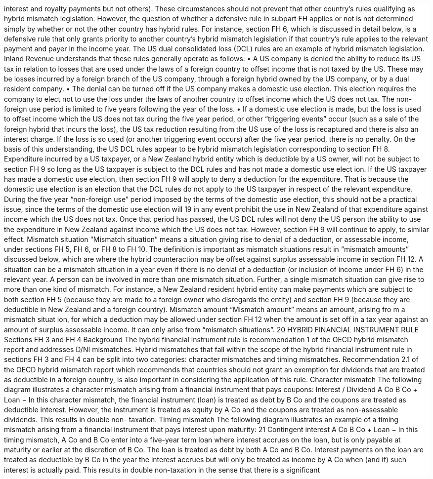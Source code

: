 interest and royalty payments but not others). These circumstances should not prevent that other country’s rules qualifying as hybrid mismatch legislation. However, the question of whether a defensive rule in subpart FH applies or not is not determined simply by whether or not the other country has hybrid rules. For instance, section FH 6, which is discussed in detail below, is a defensive rule that only grants priority to another country’s hybrid mismatch legislation if that country’s rule applies to the relevant payment and payer in the income year. The US dual consolidated loss (DCL) rules are an example of hybrid mismatch legislation. Inland Revenue understands that these rules generally operate as follows: • A US company is denied the ability to reduce its US tax in relation to losses that are used under the laws of a foreign country to offset income that is not taxed by the US. These may be losses incurred by a foreign branch of the US company, through a foreign hybrid owned by the US company, or by a dual resident company. • The denial can be turned off if the US company makes a domestic use election. This election requires the company to elect not to use the loss under the laws of another country to offset income which the US does not tax. The non-foreign use period is limited to five years following the year of the loss. • If a domestic use election is made, but the loss is used to offset income which the US does not tax during the five year period, or other “triggering events” occur (such as a sale of the foreign hybrid that incurs the loss), the US tax reduction resulting from the US use of the loss is recaptured and there is also an interest charge. If the loss is so used (or another triggering event occurs) after the five year period, there is no penalty. On the basis of this understanding, the US DCL rules appear to be hybrid mismatch legislation corresponding to section FH 8. Expenditure incurred by a US taxpayer, or a New Zealand hybrid entity which is deductible by a US owner, will not be subject to section FH 9 so long as the US taxpayer is subject to the DCL rules and has not made a domestic use elect ion. If the US taxpayer has made a domestic use election, then section FH 9 will apply to deny a deduction for the expenditure. That is because the domestic use election is an election that the DCL rules do not apply to the US taxpayer in respect of the relevant expenditure. During the five year “non-foreign use” period imposed by the terms of the domestic use election, this should not be a practical issue, since the terms of the domestic use election will 19 in any event prohibit the use in New Zealand of that expenditure against income which the US does not tax. Once that period has passed, the US DCL rules will not deny the US person the ability to use the expenditure in New Zealand against income which the US does not tax. However, section FH 9 will continue to apply, to similar effect. Mismatch situation “Mismatch situation” means a situation giving rise to denial of a deduction, or assessable income, under sections FH 5, FH 6, or FH 8 to FH 10. The definition is important as mismatch situations result in “mismatch amounts” discussed below, which are where the hybrid counteraction may be offset against surplus assessable income in section FH 12. A situation can be a mismatch situation in a year even if there is no denial of a deduction (or inclusion of income under FH 6) in the relevant year. A person can be involved in more than one mismatch situation. Further, a single mismatch situation can give rise to more than one kind of mismatch. For instance, a New Zealand resident hybrid entity can make payments which are subject to both section FH 5 (because they are made to a foreign owner who disregards the entity) and section FH 9 (because they are deductible in New Zealand and a foreign country). Mismatch amount “Mismatch amount” means an amount, arising fro m a mismatch situat ion, for which a deduction may be allowed under section FH 12 when the amount is set off in a tax year against an amount of surplus assessable income. It can only arise from “mismatch situations”. 20 HYBRID FINANCIAL INSTRUMENT RULE Sections FH 3 and FH 4 Background The hybrid financial instrument rule is recommendation 1 of the OECD hybrid mismatch report and addresses D/NI mismatches. Hybrid mismatches that fall within the scope of the hybrid financial instrument rule in sections FH 3 and FH 4 can be split into two categories: character mismatches and timing mismatches. Recommendation 2.1 of the OECD hybrid mismatch report which recommends that countries should not grant an exemption for dividends that are treated as deductible in a foreign country, is also important in considering the application of this rule. Character mismatch The following diagram illustrates a character mismatch arising from a financial instrument that pays coupons: Interest / Dividend A Co B Co + Loan − In this character mismatch, the financial instrument (loan) is treated as debt by B Co and the coupons are treated as deductible interest. However, the instrument is treated as equity by A Co and the coupons are treated as non-assessable dividends. This results in double non- taxation. Timing mismatch The following diagram illustrates an example of a timing mismatch arising from a financial instrument that pays interest upon maturity: 21 Contingent interest A Co B Co + Loan − In this timing mismatch, A Co and B Co enter into a five-year term loan where interest accrues on the loan, but is only payable at maturity or earlier at the discretion of B Co. The loan is treated as debt by both A Co and B Co. Interest payments on the loan are treated as deductible by B Co in the year the interest accrues but will only be treated as income by A Co when (and if) such interest is actually paid. This results in double non-taxation in the sense that there is a significant